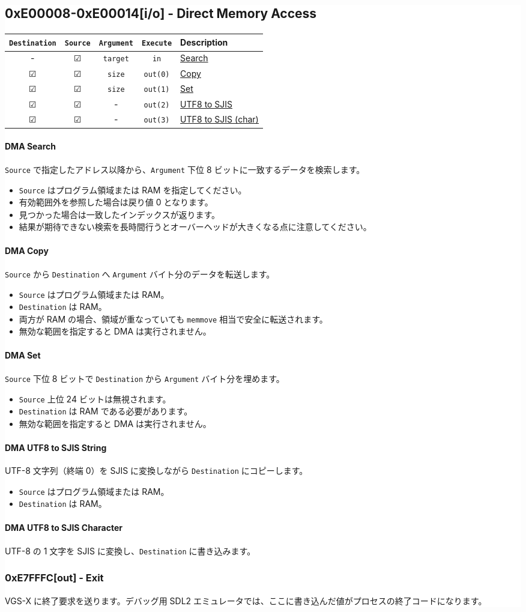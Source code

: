 ## 0xE00008-0xE00014[i/o] - Direct Memory Access

| `Destination` | `Source` | `Argument` | `Execute` | Description |
|:-:|:-:|:-:|:-:|:-|
| - | ☑︎ | `target` | `in` | [Search](#dma-search) |
| ☑︎ | ☑︎ | `size` | `out(0)` | [Copy](#dma-copy) |
| ☑︎ | ☑︎ | `size` | `out(1)` | [Set](#dma-set) |
| ☑︎ | ☑︎ | - | `out(2)` | [UTF8 to SJIS](#dma-utf8-to-sjis-string) |
| ☑︎ | ☑︎ | - | `out(3)` | [UTF8 to SJIS (char)](#dma-utf8-to-sjis-character) |

#### DMA Search

`Source` で指定したアドレス以降から、`Argument` 下位 8 ビットに一致するデータを検索します。

- `Source` はプログラム領域または RAM を指定してください。
- 有効範囲外を参照した場合は戻り値 0 となります。
- 見つかった場合は一致したインデックスが返ります。
- 結果が期待できない検索を長時間行うとオーバーヘッドが大きくなる点に注意してください。

#### DMA Copy

`Source` から `Destination` へ `Argument` バイト分のデータを転送します。

- `Source` はプログラム領域または RAM。
- `Destination` は RAM。
- 両方が RAM の場合、領域が重なっていても `memmove` 相当で安全に転送されます。
- 無効な範囲を指定すると DMA は実行されません。

#### DMA Set

`Source` 下位 8 ビットで `Destination` から `Argument` バイト分を埋めます。

- `Source` 上位 24 ビットは無視されます。
- `Destination` は RAM である必要があります。
- 無効な範囲を指定すると DMA は実行されません。

#### DMA UTF8 to SJIS String

UTF-8 文字列（終端 0）を SJIS に変換しながら `Destination` にコピーします。

- `Source` はプログラム領域または RAM。
- `Destination` は RAM。

#### DMA UTF8 to SJIS Character

UTF-8 の 1 文字を SJIS に変換し、`Destination` に書き込みます。

### 0xE7FFFC[out] - Exit

VGS-X に終了要求を送ります。デバッグ用 SDL2 エミュレータでは、ここに書き込んだ値がプロセスの終了コードになります。
